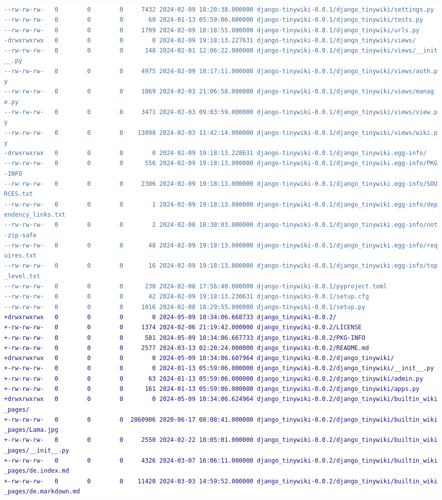 ```diff
--rw-rw-rw-   0        0        0     7432 2024-02-09 18:20:38.000000 django-tinywiki-0.0.1/django_tinywiki/settings.py
--rw-rw-rw-   0        0        0       60 2024-01-13 05:59:06.000000 django-tinywiki-0.0.1/django_tinywiki/tests.py
--rw-rw-rw-   0        0        0     1709 2024-02-09 18:18:55.000000 django-tinywiki-0.0.1/django_tinywiki/urls.py
-drwxrwxrwx   0        0        0        0 2024-02-09 19:18:13.227631 django-tinywiki-0.0.1/django_tinywiki/views/
--rw-rw-rw-   0        0        0      148 2024-02-01 12:06:22.000000 django-tinywiki-0.0.1/django_tinywiki/views/__init__.py
--rw-rw-rw-   0        0        0     4975 2024-02-09 18:17:11.000000 django-tinywiki-0.0.1/django_tinywiki/views/auth.py
--rw-rw-rw-   0        0        0     1869 2024-02-03 21:06:58.000000 django-tinywiki-0.0.1/django_tinywiki/views/manage.py
--rw-rw-rw-   0        0        0     3471 2024-02-03 09:03:59.000000 django-tinywiki-0.0.1/django_tinywiki/views/view.py
--rw-rw-rw-   0        0        0    13098 2024-02-03 11:42:14.000000 django-tinywiki-0.0.1/django_tinywiki/views/wiki.py
-drwxrwxrwx   0        0        0        0 2024-02-09 19:18:13.228631 django-tinywiki-0.0.1/django_tinywiki.egg-info/
--rw-rw-rw-   0        0        0      556 2024-02-09 19:18:13.000000 django-tinywiki-0.0.1/django_tinywiki.egg-info/PKG-INFO
--rw-rw-rw-   0        0        0     2306 2024-02-09 19:18:13.000000 django-tinywiki-0.0.1/django_tinywiki.egg-info/SOURCES.txt
--rw-rw-rw-   0        0        0        1 2024-02-09 19:18:13.000000 django-tinywiki-0.0.1/django_tinywiki.egg-info/dependency_links.txt
--rw-rw-rw-   0        0        0        2 2024-02-08 18:30:03.000000 django-tinywiki-0.0.1/django_tinywiki.egg-info/not-zip-safe
--rw-rw-rw-   0        0        0       48 2024-02-09 19:18:13.000000 django-tinywiki-0.0.1/django_tinywiki.egg-info/requires.txt
--rw-rw-rw-   0        0        0       16 2024-02-09 19:18:13.000000 django-tinywiki-0.0.1/django_tinywiki.egg-info/top_level.txt
--rw-rw-rw-   0        0        0      230 2024-02-08 17:56:40.000000 django-tinywiki-0.0.1/pyproject.toml
--rw-rw-rw-   0        0        0       42 2024-02-09 19:18:13.230631 django-tinywiki-0.0.1/setup.cfg
--rw-rw-rw-   0        0        0     1016 2024-02-08 18:29:55.000000 django-tinywiki-0.0.1/setup.py
+drwxrwxrwx   0        0        0        0 2024-05-09 10:34:06.668733 django_tinywiki-0.0.2/
+-rw-rw-rw-   0        0        0     1374 2024-02-06 21:19:42.000000 django_tinywiki-0.0.2/LICENSE
+-rw-rw-rw-   0        0        0      581 2024-05-09 10:34:06.667733 django_tinywiki-0.0.2/PKG-INFO
+-rw-rw-rw-   0        0        0     2577 2024-03-13 02:20:24.000000 django_tinywiki-0.0.2/README.md
+drwxrwxrwx   0        0        0        0 2024-05-09 10:34:06.607964 django_tinywiki-0.0.2/django_tinywiki/
+-rw-rw-rw-   0        0        0        0 2024-01-13 05:59:06.000000 django_tinywiki-0.0.2/django_tinywiki/__init__.py
+-rw-rw-rw-   0        0        0       63 2024-01-13 05:59:06.000000 django_tinywiki-0.0.2/django_tinywiki/admin.py
+-rw-rw-rw-   0        0        0      161 2024-01-13 05:59:06.000000 django_tinywiki-0.0.2/django_tinywiki/apps.py
+drwxrwxrwx   0        0        0        0 2024-05-09 10:34:06.624964 django_tinywiki-0.0.2/django_tinywiki/builtin_wiki_pages/
+-rw-rw-rw-   0        0        0  2860906 2020-06-17 08:08:41.000000 django_tinywiki-0.0.2/django_tinywiki/builtin_wiki_pages/Lama.jpg
+-rw-rw-rw-   0        0        0     2550 2024-02-22 18:05:01.000000 django_tinywiki-0.0.2/django_tinywiki/builtin_wiki_pages/__init__.py
+-rw-rw-rw-   0        0        0     4326 2024-03-07 16:06:11.000000 django_tinywiki-0.0.2/django_tinywiki/builtin_wiki_pages/de.index.md
+-rw-rw-rw-   0        0        0    11420 2024-03-03 14:59:52.000000 django_tinywiki-0.0.2/django_tinywiki/builtin_wiki_pages/de.markdown.md
```